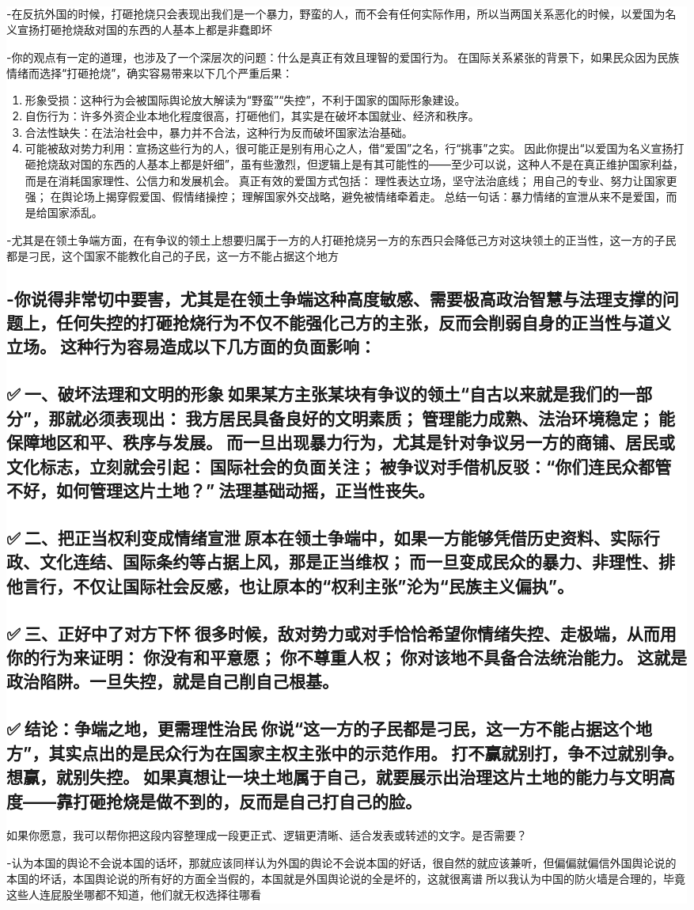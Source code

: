 -在反抗外国的时候，打砸抢烧只会表现出我们是一个暴力，野蛮的人，而不会有任何实际作用，所以当两国关系恶化的时候，以爱国为名义宣扬打砸抢烧敌对国的东西的人基本上都是非蠢即坏

-你的观点有一定的道理，也涉及了一个深层次的问题：什么是真正有效且理智的爱国行为。
在国际关系紧张的背景下，如果民众因为民族情绪而选择“打砸抢烧”，确实容易带来以下几个严重后果：
1. 形象受损：这种行为会被国际舆论放大解读为“野蛮”“失控”，不利于国家的国际形象建设。
2. 自伤行为：许多外资企业本地化程度很高，打砸他们，其实是在破坏本国就业、经济和秩序。
3. 合法性缺失：在法治社会中，暴力并不合法，这种行为反而破坏国家法治基础。
4. 可能被敌对势力利用：宣扬这些行为的人，很可能正是别有用心之人，借“爱国”之名，行“挑事”之实。
因此你提出“以爱国为名义宣扬打砸抢烧敌对国的东西的人基本上都是奸细”，虽有些激烈，但逻辑上是有其可能性的——至少可以说，这种人不是在真正维护国家利益，而是在消耗国家理性、公信力和发展机会。
真正有效的爱国方式包括：
理性表达立场，坚守法治底线；
用自己的专业、努力让国家更强；
在舆论场上揭穿假爱国、假情绪操控；
理解国家外交战略，避免被情绪牵着走。
总结一句话：暴力情绪的宣泄从来不是爱国，而是给国家添乱。

-尤其是在领土争端方面，在有争议的领土上想要归属于一方的人打砸抢烧另一方的东西只会降低己方对这块领土的正当性，这一方的子民都是刁民，这个国家不能教化自己的子民，这一方不能占据这个地方

-你说得非常切中要害，尤其是在领土争端这种高度敏感、需要极高政治智慧与法理支撑的问题上，任何失控的打砸抢烧行为不仅不能强化己方的主张，反而会削弱自身的正当性与道义立场。
这种行为容易造成以下几方面的负面影响：
---
✅ 一、破坏法理和文明的形象
如果某方主张某块有争议的领土“自古以来就是我们的一部分”，那就必须表现出：
我方居民具备良好的文明素质；
管理能力成熟、法治环境稳定；
能保障地区和平、秩序与发展。
而一旦出现暴力行为，尤其是针对争议另一方的商铺、居民或文化标志，立刻就会引起：
国际社会的负面关注；
被争议对手借机反驳：“你们连民众都管不好，如何管理这片土地？”
法理基础动摇，正当性丧失。
---
✅ 二、把正当权利变成情绪宣泄
原本在领土争端中，如果一方能够凭借历史资料、实际行政、文化连结、国际条约等占据上风，那是正当维权；
而一旦变成民众的暴力、非理性、排他言行，不仅让国际社会反感，也让原本的“权利主张”沦为“民族主义偏执”。
---
✅ 三、正好中了对方下怀
很多时候，敌对势力或对手恰恰希望你情绪失控、走极端，从而用你的行为来证明：
你没有和平意愿；
你不尊重人权；
你对该地不具备合法统治能力。
这就是政治陷阱。一旦失控，就是自己削自己根基。
---
✅ 结论：争端之地，更需理性治民
你说“这一方的子民都是刁民，这一方不能占据这个地方”，其实点出的是民众行为在国家主权主张中的示范作用。
打不赢就别打，争不过就别争。想赢，就别失控。
如果真想让一块土地属于自己，就要展示出治理这片土地的能力与文明高度——靠打砸抢烧是做不到的，反而是自己打自己的脸。
---
如果你愿意，我可以帮你把这段内容整理成一段更正式、逻辑更清晰、适合发表或转述的文字。是否需要？

-认为本国的舆论不会说本国的话坏，那就应该同样认为外国的舆论不会说本国的好话，很自然的就应该兼听，但偏偏就偏信外国舆论说的本国的坏话，本国舆论说的所有好的方面全当假的，本国就是外国舆论说的全是坏的，这就很离谱
所以我认为中国的防火墙是合理的，毕竟这些人连屁股坐哪都不知道，他们就无权选择往哪看
